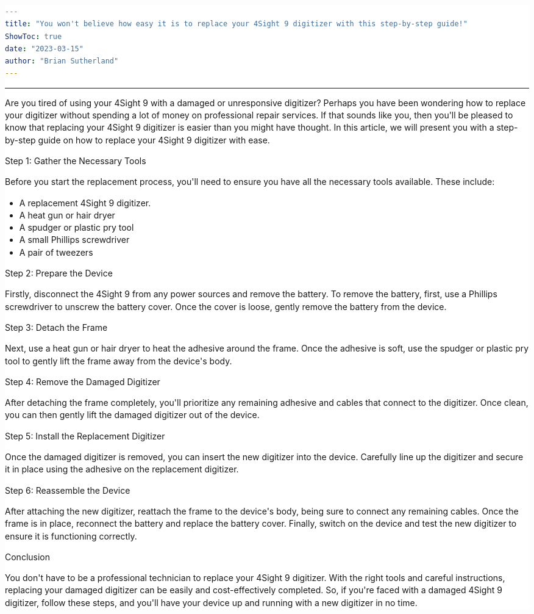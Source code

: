 ```yaml
---
title: "You won't believe how easy it is to replace your 4Sight 9 digitizer with this step-by-step guide!"
ShowToc: true 
date: "2023-03-15"
author: "Brian Sutherland"
---
```

*****
Are you tired of using your 4Sight 9 with a damaged or unresponsive digitizer? Perhaps you have been wondering how to replace your digitizer without spending a lot of money on professional repair services. If that sounds like you, then you'll be pleased to know that replacing your 4Sight 9 digitizer is easier than you might have thought. In this article, we will present you with a step-by-step guide on how to replace your 4Sight 9 digitizer with ease. 

Step 1: Gather the Necessary Tools

Before you start the replacement process, you'll need to ensure you have all the necessary tools available. These include:

- A replacement 4Sight 9 digitizer. 
- A heat gun or hair dryer
- A spudger or plastic pry tool
- A small Phillips screwdriver 
- A pair of tweezers

Step 2: Prepare the Device

Firstly, disconnect the 4Sight 9 from any power sources and remove the battery. To remove the battery, first, use a Phillips screwdriver to unscrew the battery cover. Once the cover is loose, gently remove the battery from the device.

Step 3: Detach the Frame

Next, use a heat gun or hair dryer to heat the adhesive around the frame. Once the adhesive is soft, use the spudger or plastic pry tool to gently lift the frame away from the device's body.

Step 4: Remove the Damaged Digitizer

After detaching the frame completely, you'll prioritize any remaining adhesive and cables that connect to the digitizer. Once clean, you can then gently lift the damaged digitizer out of the device. 

Step 5: Install the Replacement Digitizer

Once the damaged digitizer is removed, you can insert the new digitizer into the device. Carefully line up the digitizer and secure it in place using the adhesive on the replacement digitizer.

Step 6: Reassemble the Device

After attaching the new digitizer, reattach the frame to the device's body, being sure to connect any remaining cables. Once the frame is in place, reconnect the battery and replace the battery cover. Finally, switch on the device and test the new digitizer to ensure it is functioning correctly.

Conclusion

You don't have to be a professional technician to replace your 4Sight 9 digitizer. With the right tools and careful instructions, replacing your damaged digitizer can be easily and cost-effectively completed. So, if you're faced with a damaged 4Sight 9 digitizer, follow these steps, and you'll have your device up and running with a new digitizer in no time.
